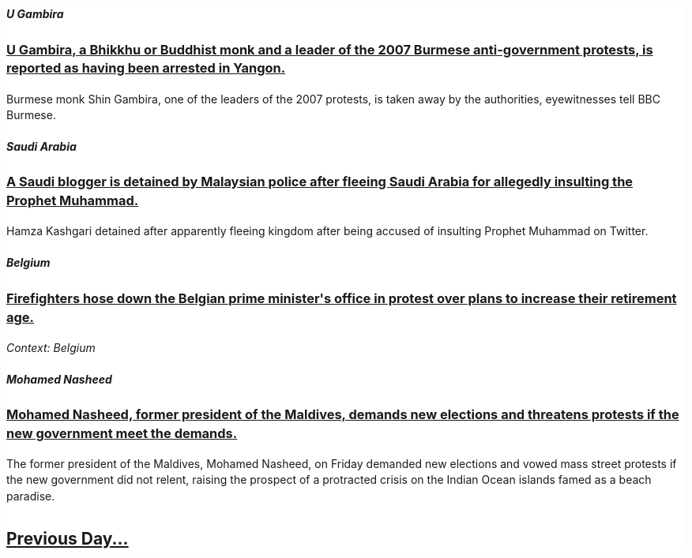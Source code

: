 ##### U Gambira
### [U Gambira, a Bhikkhu or Buddhist monk and a leader of the 2007 Burmese anti-government protests, is reported as having been arrested in Yangon. ](/news/2012/02/10/u-gambira-a-bhikkhu-or-buddhist-monk-and-a-leader-of-the-2007-burmese-anti-government-protests-is-reported-as-having-been-arrested-in-yang.md)
Burmese monk Shin Gambira, one of the leaders of the 2007 protests, is taken away by the authorities, eyewitnesses tell BBC Burmese.

##### Saudi Arabia
### [A Saudi blogger is detained by Malaysian police after fleeing Saudi Arabia for allegedly insulting the Prophet Muhammad. ](/news/2012/02/10/a-saudi-blogger-is-detained-by-malaysian-police-after-fleeing-saudi-arabia-for-allegedly-insulting-the-prophet-muhammad.md)
Hamza Kashgari detained after apparently fleeing kingdom after being accused of insulting Prophet Muhammad on Twitter.

##### Belgium
### [Firefighters hose down the Belgian prime minister's office in protest over plans to increase their retirement age. ](/news/2012/02/10/firefighters-hose-down-the-belgian-prime-minister-s-office-in-protest-over-plans-to-increase-their-retirement-age.md)
_Context: Belgium_

##### Mohamed Nasheed
### [Mohamed Nasheed, former president of the Maldives, demands new elections and threatens protests if the new government meet the demands. ](/news/2012/02/10/mohamed-nasheed-former-president-of-the-maldives-demands-new-elections-and-threatens-protests-if-the-new-government-meet-the-demands.md)
The former president of the Maldives, Mohamed Nasheed, on Friday demanded new elections and vowed mass street protests if the new government did not relent, raising the prospect of a protracted crisis on the Indian Ocean islands famed as a beach paradise.

## [Previous Day...](/news/2012/02/9/index.md)

